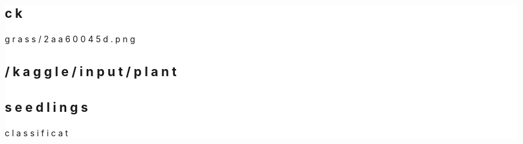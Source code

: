 c
k
-
g
r
a
s
s
/
2
a
a
6
0
0
4
5
d
.
p
n
g

/
k
a
g
g
l
e
/
i
n
p
u
t
/
p
l
a
n
t
-
s
e
e
d
l
i
n
g
s
-
c
l
a
s
s
i
f
i
c
a
t